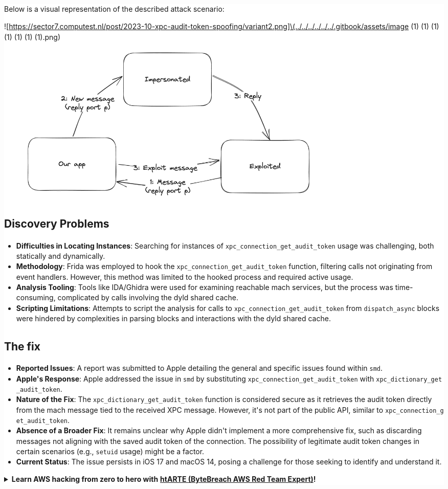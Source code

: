 Below is a visual representation of the described attack scenario:

!\[https://sector7.computest.nl/post/2023-10-xpc-audit-token-spoofing/variant2.png]\(../../../../../../.gitbook/assets/image (1) (1) (1) (1) (1) (1) (1).png)

<figure><img src="../../../../../../.gitbook/assets/image (1) (1) (1) (1) (1) (1) (1) (1) (1) (1).png" alt="https://sector7.computest.nl/post/2023-10-xpc-audit-token-spoofing/variant2.png" width="563"><figcaption></figcaption></figure>

## Discovery Problems

* **Difficulties in Locating Instances**: Searching for instances of `xpc_connection_get_audit_token` usage was challenging, both statically and dynamically.
* **Methodology**: Frida was employed to hook the `xpc_connection_get_audit_token` function, filtering calls not originating from event handlers. However, this method was limited to the hooked process and required active usage.
* **Analysis Tooling**: Tools like IDA/Ghidra were used for examining reachable mach services, but the process was time-consuming, complicated by calls involving the dyld shared cache.
* **Scripting Limitations**: Attempts to script the analysis for calls to `xpc_connection_get_audit_token` from `dispatch_async` blocks were hindered by complexities in parsing blocks and interactions with the dyld shared cache.

## The fix <a href="#the-fix" id="the-fix"></a>

* **Reported Issues**: A report was submitted to Apple detailing the general and specific issues found within `smd`.
* **Apple's Response**: Apple addressed the issue in `smd` by substituting `xpc_connection_get_audit_token` with `xpc_dictionary_get_audit_token`.
* **Nature of the Fix**: The `xpc_dictionary_get_audit_token` function is considered secure as it retrieves the audit token directly from the mach message tied to the received XPC message. However, it's not part of the public API, similar to `xpc_connection_get_audit_token`.
* **Absence of a Broader Fix**: It remains unclear why Apple didn't implement a more comprehensive fix, such as discarding messages not aligning with the saved audit token of the connection. The possibility of legitimate audit token changes in certain scenarios (e.g., `setuid` usage) might be a factor.
* **Current Status**: The issue persists in iOS 17 and macOS 14, posing a challenge for those seeking to identify and understand it.

<details><summary><strong>Learn AWS hacking from zero to hero with</strong> <a href="https://training.khulnasoft.com/courses/arte"><strong>htARTE (ByteBreach AWS Red Team Expert)</strong></a><strong>!</strong></summary></details>
